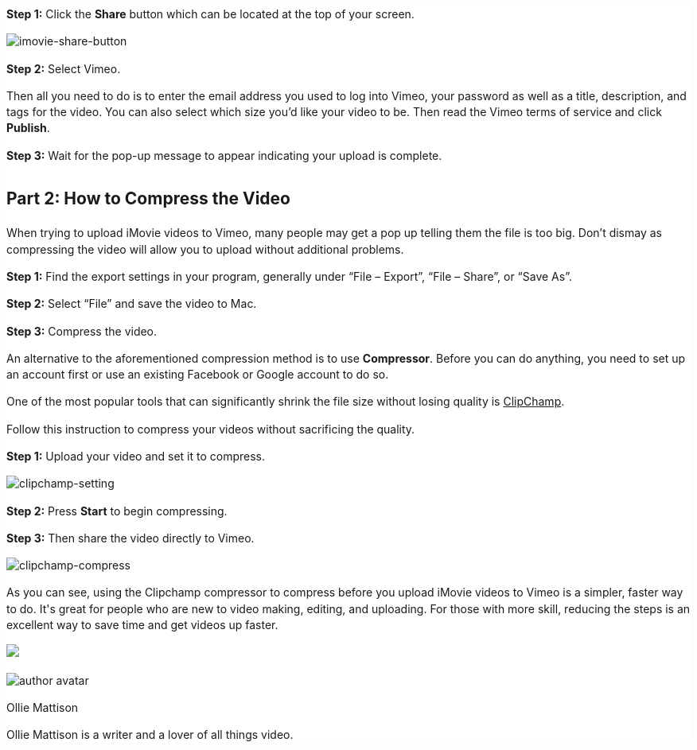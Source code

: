  **Step 1:** Click the **Share** button which can be located at the top of your screen.

![imovie-share-button](https://images.wondershare.com/filmora/article-images/imovie-share-button.jpg)

**Step 2:** Select Vimeo.

Then all you need to do is to enter the email address you used to log into Vimeo, your password as well as a title, description, and tags for the video. You can also select which size you’d like your video to be. Then read the Vimeo terms of service and click **Publish**.

**Step 3:** Wait for the pop-up message to appear indicating your upload is complete.

## Part 2: How to Compress the Video

When trying to upload iMovie videos to Vimeo, many people may get a pop up telling them the file is too big. Don’t dismay as compressing the video will allow you to upload without additional problems.

**Step 1:** Find the export settings in your program, generally under “File – Export”, “File – Share”, or “Save As”.

**Step 2:** Select “File” and save the video to Mac.

**Step 3:**  Compress the video.

An alternative to the aforementioned compression method is to use **Compressor**. Before you can do anything, you need to set up an account first or use an existing Facebook or Google account to do so.

One of the most popular tools that can significantly shrink the file size without losing quality is [ClipChamp](https://clipchamp.com/en/video-compresso).

Follow this instruction to compress your videos without sacrificing the quality.

**Step 1:** Upload your video and set it to compress.

![clipchamp-setting](https://images.wondershare.com/filmora/article-images/clipchamp-setting.jpg)

**Step 2:** Press **Start** to begin compressing.

**Step 3:** Then share the video directly to Vimeo.

![clipchamp-compress](https://images.wondershare.com/filmora/article-images/clipchamp-compress.jpg)

As you can see, using the Clipchamp compressor to compress before you upload iMovie videos to Vimeo is a simpler, faster way to do. It's great for people who are new to video making, editing, and uploading. For those with more skill, reducing the steps is an excellent way to save time and get videos up faster.


<a href="https://store.iobit.com/order/checkout.php?PRODS=1468905&QTY=1&AFFILIATE=108875&CART=1"><img src="https://secure.avangate.com/images/merchant/184260348236f9554fe9375772ff966e/ascscan_728x90.png" border="0"></a>

![author avatar](https://images.wondershare.com/filmora/article-images/ollie-mattison.jpg)

Ollie Mattison

Ollie Mattison is a writer and a lover of all things video.
